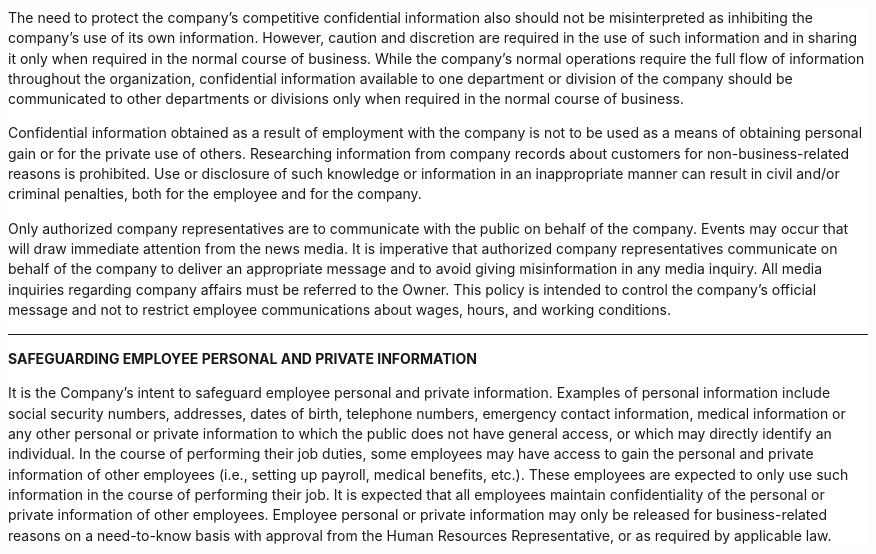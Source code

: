 The need to protect the company’s competitive confidential information also should not be misinterpreted
as inhibiting the company’s use of its own information. However, caution and discretion are required in
the use of such information and in sharing it only when required in the normal course of business. While
the company’s normal operations require the full flow of information throughout the organization,
confidential information available to one department or division of the company should be communicated
to other departments or divisions only when required in the normal course of business.

Confidential information obtained as a result of employment with the company is not to be used as a means
of obtaining personal gain or for the private use of others. Researching information from company records
about customers for non-business-related reasons is prohibited. Use or disclosure of such knowledge or
information in an inappropriate manner can result in civil and/or criminal penalties, both for the employee
and for the company.

Only authorized company representatives are to communicate with the public on behalf of the company.
Events may occur that will draw immediate attention from the news media. It is imperative that authorized
company representatives communicate on behalf of the company to deliver an appropriate message and to
avoid giving misinformation in any media inquiry. All media inquiries regarding company affairs must be
referred to the Owner. This policy is intended to control the company’s official message and not to restrict
employee communications about wages, hours, and working conditions.

---

**SAFEGUARDING EMPLOYEE PERSONAL AND PRIVATE INFORMATION**

It is the Company’s intent to safeguard employee personal and private information. Examples of personal
information include social security numbers, addresses, dates of birth, telephone numbers, emergency
contact information, medical information or any other personal or private information to which the public
does not have general access, or which may directly identify an individual. In the course of performing
their job duties, some employees may have access to gain the personal and private information of other
employees (i.e., setting up payroll, medical benefits, etc.). These employees are expected to only use such
information in the course of performing their job. It is expected that all employees maintain confidentiality
of the personal or private information of other employees. Employee personal or private information may
only be released for business-related reasons on a need-to-know basis with approval from the Human
Resources Representative, or as required by applicable law.
